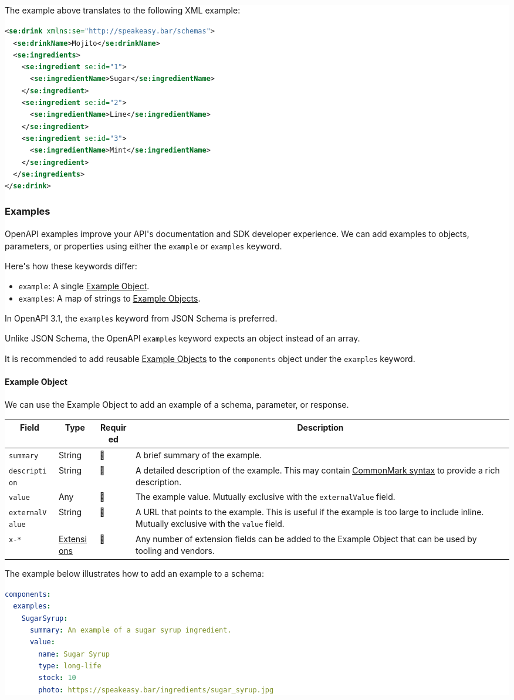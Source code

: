 The example above translates to the following XML example:

```xml
<se:drink xmlns:se="http://speakeasy.bar/schemas">
  <se:drinkName>Mojito</se:drinkName>
  <se:ingredients>
    <se:ingredient se:id="1">
      <se:ingredientName>Sugar</se:ingredientName>
    </se:ingredient>
    <se:ingredient se:id="2">
      <se:ingredientName>Lime</se:ingredientName>
    </se:ingredient>
    <se:ingredient se:id="3">
      <se:ingredientName>Mint</se:ingredientName>
    </se:ingredient>
  </se:ingredients>
</se:drink>
```

### Examples

OpenAPI examples improve your API's documentation and SDK developer experience. We can add examples to objects, parameters, or properties using either the `example` or `examples` keyword.

Here's how these keywords differ:

- `example`: A single [Example Object](#example-object).
- `examples`: A map of strings to [Example Objects](#example-object).

In OpenAPI 3.1, the `examples` keyword from JSON Schema is preferred.

Unlike JSON Schema, the OpenAPI `examples` keyword expects an object instead of an array.

It is recommended to add reusable [Example Objects](#example-object) to the `components` object under the `examples` keyword.

#### Example Object

We can use the Example Object to add an example of a schema, parameter, or response.

| Field           | Type                      | Required           | Description                                                                                                                                |
| --------------- | ------------------------- | ------------------ | ------------------------------------------------------------------------------------------------------------------------------------------ |
| `summary`       | String                  | 🚫 | A brief summary of the example.                                                                                                            |
| `description`   | String                  | 🚫 | A detailed description of the example. This may contain [CommonMark syntax](https://spec.commonmark.org/) to provide a rich description.   |
| `value`         | Any                     | 🚫 | The example value. Mutually exclusive with the `externalValue` field.                                                                      |
| `externalValue` | String                  | 🚫 | A URL that points to the example. This is useful if the example is too large to include inline. Mutually exclusive with the `value` field. |
| `x-*`           | [Extensions](#extensions) | 🚫 | Any number of extension fields can be added to the Example Object that can be used by tooling and vendors.                                 |

The example below illustrates how to add an example to a schema:

```yaml
components:
  examples:
    SugarSyrup:
      summary: An example of a sugar syrup ingredient.
      value:
        name: Sugar Syrup
        type: long-life
        stock: 10
        photo: https://speakeasy.bar/ingredients/sugar_syrup.jpg
```
